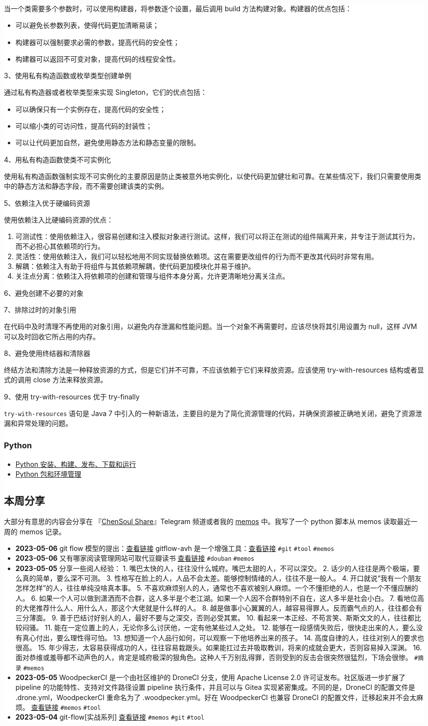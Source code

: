 当一个类需要多个参数时，可以使用构建器，将参数逐个设置，最后调用 build 方法构建对象。构建器的优点包括：

- 可以避免长参数列表，使得代码更加清晰易读；

- 构建器可以强制要求必需的参数，提高代码的安全性；

- 构建器可以返回不可变对象，提高代码的线程安全性。

3、使用私有构造函数或枚举类型创建单例

通过私有构造器或者枚举类型来实现 Singleton，它们的优点包括：

- 可以确保只有一个实例存在，提高代码的安全性；

- 可以缩小类的可访问性，提高代码的封装性；

- 可以让代码更加自然，避免使用静态方法和静态变量的限制。

4、用私有构造函数使类不可实例化

使用私有构造函数强制实现不可实例化的主要原因是防止类被意外地实例化，以使代码更加健壮和可靠。在某些情况下，我们只需要使用类中的静态方法和静态字段，而不需要创建该类的实例。

5、依赖注入优于硬编码资源

使用依赖注入比硬编码资源的优点：

1. 可测试性：使用依赖注入，很容易创建和注入模拟对象进行测试。这样，我们可以将正在测试的组件隔离开来，并专注于测试其行为，而不必担心其依赖项的行为。
2. 灵活性：使用依赖注入，我们可以轻松地用不同实现替换依赖项。这在需要更改组件的行为而不更改其代码时非常有用。
3. 解耦：依赖注入有助于将组件与其依赖项解耦，使代码更加模块化并易于维护。
4. 关注点分离：依赖注入将依赖项的创建和管理与组件本身分离，允许更清晰地分离关注点。

6、避免创建不必要的对象

7、排除过时的对象引用

在代码中及时清理不再使用的对象引用，以避免内存泄漏和性能问题。当一个对象不再需要时，应该尽快将其引用设置为 null，这样 JVM 可以及时回收它所占用的内存。

8、避免使用终结器和清除器

终结方法和清除方法是一种释放资源的方式，但是它们并不可靠，不应该依赖于它们来释放资源。应该使用 try-with-resources 结构或者显式的调用 close 方法来释放资源。

9、使用 try-with-resources 优于 try-finally

`try-with-resources` 语句是 Java 7 中引入的一种新语法，主要目的是为了简化资源管理的代码，并确保资源被正确地关闭，避免了资源泄漏和异常处理的问题。

### Python

- [Python 安装、构建、发布、下载和运行](/posts/2023/05/09/python-install-build-publish-run/)
- [Python 包和环境管理](/posts/2023/05/09/python-package-and-env-management/)

## 本周分享

大部分有意思的内容会分享在 『[ChenSoul Share](https://t.me/chensouls)』Telegram 频道或者我的 [memos](https://memos.chensoul.cc/) 中。我写了一个 python 脚本从 memos 读取最近一周的 memos 记录。

- **2023-05-06** git flow 模型的提出：[查看链接](https://nvie.com/posts/a-successful-git-branching-model/) gitflow-avh 是一个增强工具：[查看链接](https://github.com/petervanderdoes/gitflow-avh) `#git` `#tool` `#memos`
- **2023-05-06** 又有哪家阅读管理网站可取代豆瓣读书 [查看链接](https://glennwoo.com/2022/07/29/about-reading-tracker-websites/) `#douban` `#memos`
- **2023-05-05** 分享一些阅人经验： 1. 嘴巴太快的人，往往没什么城府。嘴巴太甜的人，不可以深交。 2. 话少的人往往是两个极端，要么真的简单，要么深不可测。 3. 性格写在脸上的人，人品不会太差。能够控制情绪的人，往往不是一般人。 4. 开口就说“我有一个朋友怎样怎样”的人，往往单纯没啥真本事。 5. 不喜欢麻烦别人的人，通常也不喜欢被别人麻烦。一个不懂拒绝的人，也是一个不懂应酬的人。 6. 如果一个人可以做到潇洒而不合群，这人多半是个老江湖。如果一个人因不合群特别不自在，这人多半是社会小白。 7. 看地位高的大佬推荐什么人、用什么人，那这个大佬就是什么样的人。 8. 越是做事小心翼翼的人，越容易得罪人。反而霸气点的人，往往都会有三分薄面。 9. 善于巴结讨好别人的人，最好不要与之深交，否则必受其累。 10. 看起来一本正经、不苟言笑、斯斯文文的人，往往都比较闷骚。 11. 能在一定位置上的人，无论你多么讨厌他，一定有他某些过人之处。 12. 能够在一段感情失败后，很快走出来的人，要么没有真心付出，要么理性得可怕。 13. 想知道一个人品行如何，可以观察一下他培养出来的孩子。 14. 高度自律的人，往往对别人的要求也很高。 15. 年少得志，太容易获得成功的人，往往容易栽跟头。如果能扛过去并吸取教训，将来的成就会更大，否则容易掉入深渊。 16. 面对恭维或羞辱都不动声色的人，肯定是城府极深的狠角色。这种人千万别乱得罪，否则受到的反击会很突然很猛烈，下场会很惨。 `#摘录` `#memos`
- **2023-05-05** WoodpeckerCI 是一个由社区维护的 DroneCI 分支，使用 Apache License 2.0 许可证发布。社区版进一步扩展了 pipeline 的功能特性、支持对文件路径设置 pipeline 执行条件，并且可以与 Gitea 实现紧密集成。不同的是，DroneCI 的配置文件是 .drone.yml，WoodpeckerCI 重命名为了 .woodpecker.yml。好在 WoodpeckerCI 也兼容 DroneCI 的配置文件，迁移起来并不会太麻烦。 [查看链接](https://github.com/woodpecker-ci/woodpecker) `#memos` `#tool`
- **2023-05-04** git-flow[实战系列] [查看链接](https://blog.p2hp.com/archives/10929) `#memos` `#git` `#tool`